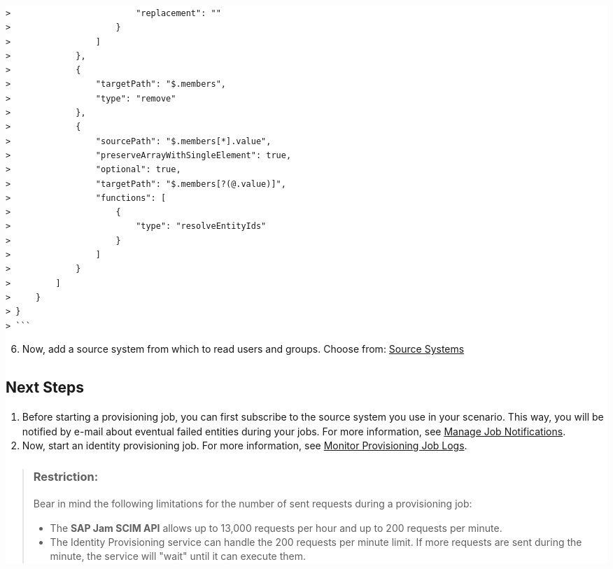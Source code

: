     >                         "replacement": ""
    >                     }
    >                 ]
    >             },
    >             {
    >                 "targetPath": "$.members",
    >                 "type": "remove"
    >             },
    >             {
    >                 "sourcePath": "$.members[*].value",
    >                 "preserveArrayWithSingleElement": true,
    >                 "optional": true,
    >                 "targetPath": "$.members[?(@.value)]",
    >                 "functions": [
    >                     {
    >                         "type": "resolveEntityIds"
    >                     }
    >                 ]
    >             }
    >         ]
    >     }
    > }
    > ```

6.  Now, add a source system from which to read users and groups. Choose from: [Source Systems](source-systems-58033be.md)




<a name="loioc5af5f01352a411d93f554a2a1357463__postreq_emv_vdb_kdb"/>

## Next Steps

1.  Before starting a provisioning job, you can first subscribe to the source system you use in your scenario. This way, you will be notified by e-mail about eventual failed entities during your jobs. For more information, see [Manage Job Notifications](Monitoring-and-Reporting/manage-job-notifications-d055bc2.md).
2.  Now, start an identity provisioning job. For more information, see [Monitor Provisioning Job Logs](Monitoring-and-Reporting/monitor-provisioning-job-logs-e5b5176.md).

> ### Restriction:  
> Bear in mind the following limitations for the number of sent requests during a provisioning job:
> 
> -   The **SAP Jam SCIM API** allows up to 13,000 requests per hour and up to 200 requests per minute.
> -   The Identity Provisioning service can handle the 200 requests per minute limit. If more requests are sent during the minute, the service will "wait" until it can execute them.

